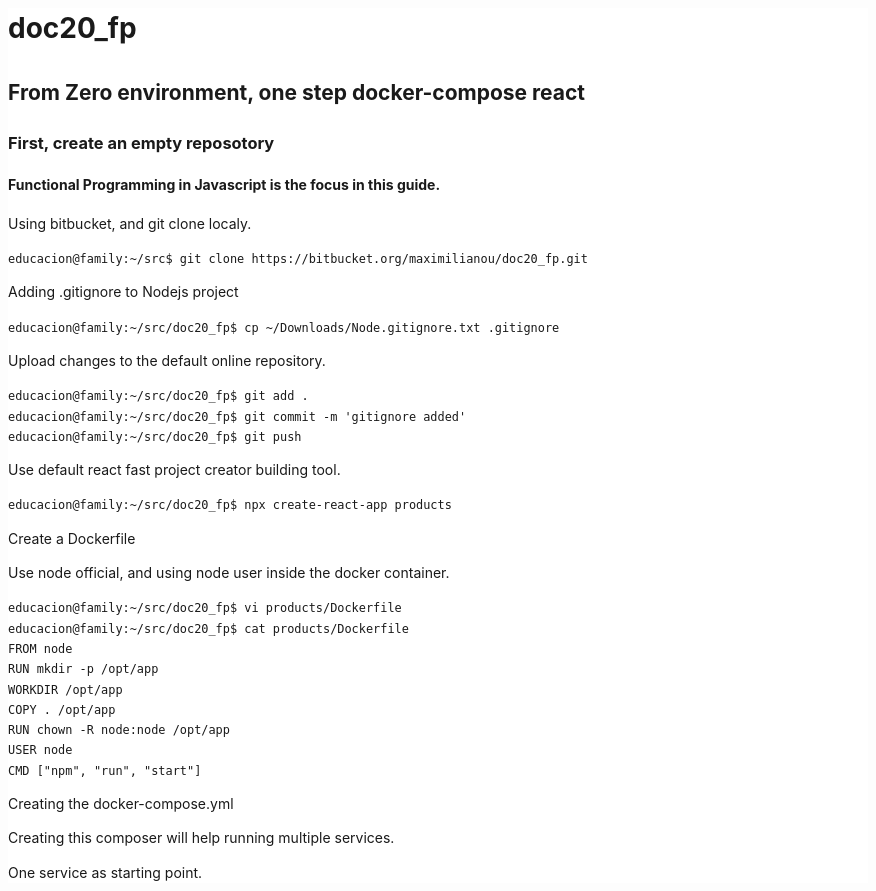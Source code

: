 # doc20_fp 

## From Zero environment, one step docker-compose react

### First, create an empty reposotory 

#### Functional Programming in Javascript is the focus in this guide.

Using bitbucket, and git clone localy.

```
educacion@family:~/src$ git clone https://bitbucket.org/maximilianou/doc20_fp.git
```

Adding .gitignore to Nodejs project

```
educacion@family:~/src/doc20_fp$ cp ~/Downloads/Node.gitignore.txt .gitignore
```

Upload changes to the default online repository.

```
educacion@family:~/src/doc20_fp$ git add .
educacion@family:~/src/doc20_fp$ git commit -m 'gitignore added'
educacion@family:~/src/doc20_fp$ git push
```

Use default react fast project creator building tool.

```
educacion@family:~/src/doc20_fp$ npx create-react-app products
```

Create a Dockerfile

Use node official, and using node user inside the docker container.

```
educacion@family:~/src/doc20_fp$ vi products/Dockerfile 
educacion@family:~/src/doc20_fp$ cat products/Dockerfile 
FROM node
RUN mkdir -p /opt/app
WORKDIR /opt/app
COPY . /opt/app
RUN chown -R node:node /opt/app
USER node
CMD ["npm", "run", "start"]
```

Creating the docker-compose.yml

Creating this composer will help running multiple services.

One service as starting point.
